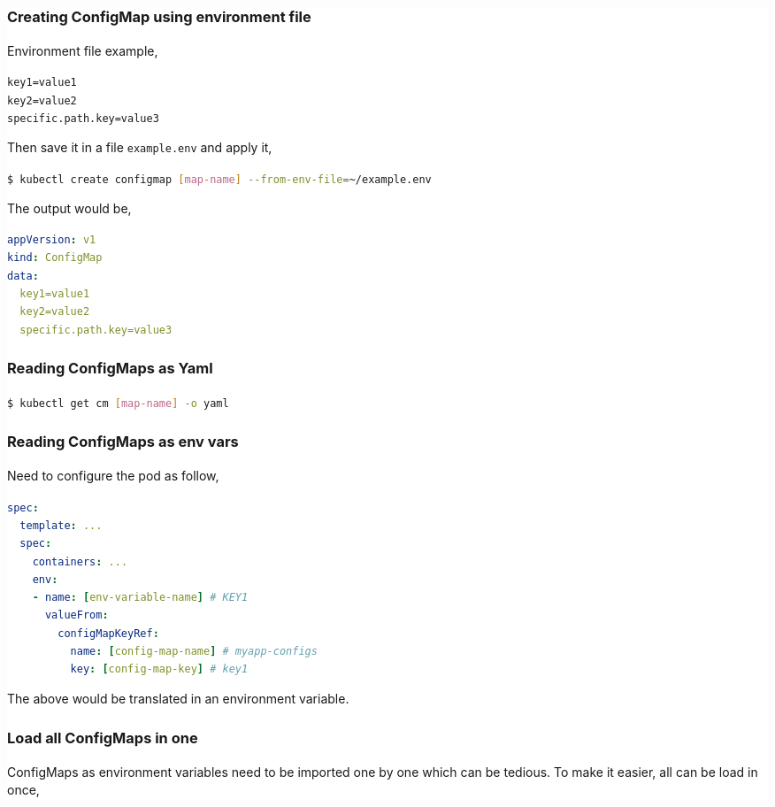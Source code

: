 ### Creating ConfigMap using environment file

Environment file example,

```
key1=value1
key2=value2
specific.path.key=value3
```

Then save it in a file `example.env` and apply it,

```bash
$ kubectl create configmap [map-name] --from-env-file=~/example.env
```

The output would be,

```yml
appVersion: v1
kind: ConfigMap
data:
  key1=value1
  key2=value2
  specific.path.key=value3
```

### Reading ConfigMaps as Yaml

```bash
$ kubectl get cm [map-name] -o yaml
```

### Reading ConfigMaps as env vars

Need to configure the pod as follow,

```yml
spec:
  template: ...
  spec:
    containers: ...
    env:
    - name: [env-variable-name] # KEY1
      valueFrom:
        configMapKeyRef:
          name: [config-map-name] # myapp-configs
          key: [config-map-key] # key1
```

The above would be translated in an environment variable.

### Load all ConfigMaps in one

ConfigMaps as environment variables need to be imported one by one which can be tedious. To make it easier, all can be load in once,
